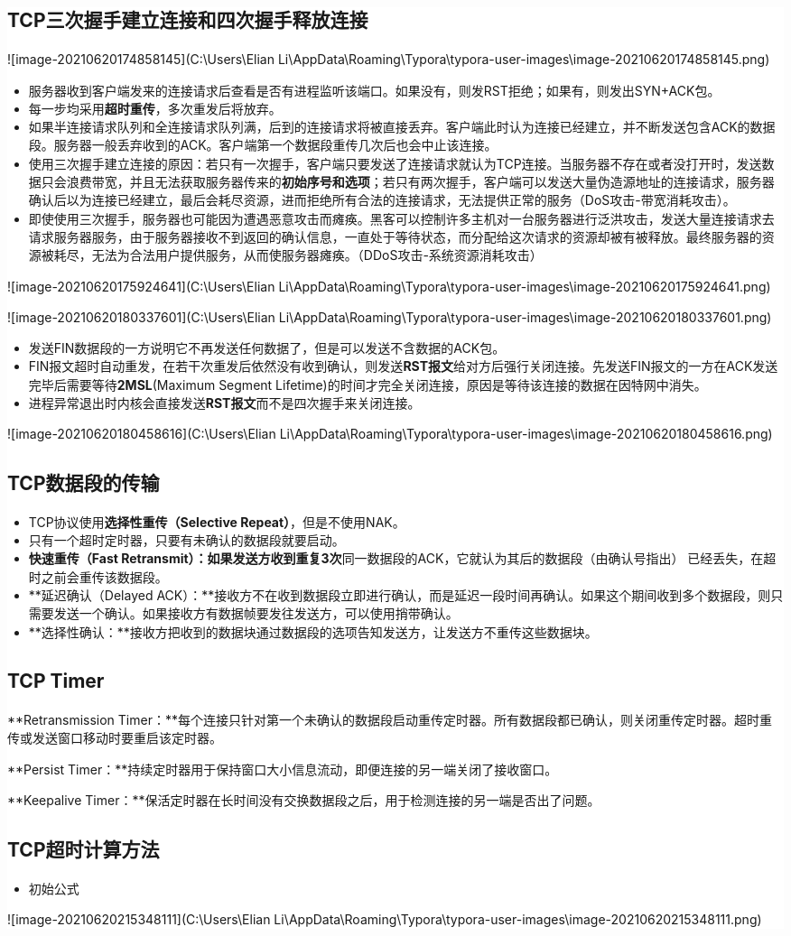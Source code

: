 

## TCP三次握手建立连接和四次握手释放连接

![image-20210620174858145](C:\Users\Elian Li\AppData\Roaming\Typora\typora-user-images\image-20210620174858145.png)

- 服务器收到客户端发来的连接请求后查看是否有进程监听该端口。如果没有，则发RST拒绝；如果有，则发出SYN+ACK包。
- 每一步均采用**超时重传**，多次重发后将放弃。
- 如果半连接请求队列和全连接请求队列满，后到的连接请求将被直接丢弃。客户端此时认为连接已经建立，并不断发送包含ACK的数据段。服务器一般丢弃收到的ACK。客户端第一个数据段重传几次后也会中止该连接。
- 使用三次握手建立连接的原因：若只有一次握手，客户端只要发送了连接请求就认为TCP连接。当服务器不存在或者没打开时，发送数据只会浪费带宽，并且无法获取服务器传来的**初始序号和选项**；若只有两次握手，客户端可以发送大量伪造源地址的连接请求，服务器确认后以为连接已经建立，最后会耗尽资源，进而拒绝所有合法的连接请求，无法提供正常的服务（DoS攻击-带宽消耗攻击）。
- 即使使用三次握手，服务器也可能因为遭遇恶意攻击而瘫痪。黑客可以控制许多主机对一台服务器进行泛洪攻击，发送大量连接请求去请求服务器服务，由于服务器接收不到返回的确认信息，一直处于等待状态，而分配给这次请求的资源却被有被释放。最终服务器的资源被耗尽，无法为合法用户提供服务，从而使服务器瘫痪。（DDoS攻击-系统资源消耗攻击）

![image-20210620175924641](C:\Users\Elian Li\AppData\Roaming\Typora\typora-user-images\image-20210620175924641.png)

![image-20210620180337601](C:\Users\Elian Li\AppData\Roaming\Typora\typora-user-images\image-20210620180337601.png)

- 发送FIN数据段的一方说明它不再发送任何数据了，但是可以发送不含数据的ACK包。
- FIN报文超时自动重发，在若干次重发后依然没有收到确认，则发送**RST报文**给对方后强行关闭连接。先发送FIN报文的一方在ACK发送完毕后需要等待**2MSL**(Maximum Segment Lifetime)的时间才完全关闭连接，原因是等待该连接的数据在因特网中消失。
- 进程异常退出时内核会直接发送**RST报文**而不是四次握手来关闭连接。

![image-20210620180458616](C:\Users\Elian Li\AppData\Roaming\Typora\typora-user-images\image-20210620180458616.png)



## TCP数据段的传输

- TCP协议使用**选择性重传（Selective Repeat）**，但是不使用NAK。
- 只有一个超时定时器，只要有未确认的数据段就要启动。
- **快速重传（Fast Retransmit）：**如果发送方收到**重复3次**同一数据段的ACK，它就认为其后的数据段（由确认号指出） 已经丢失，在超时之前会重传该数据段。
- **延迟确认（Delayed ACK）：**接收方不在收到数据段立即进行确认，而是延迟一段时间再确认。如果这个期间收到多个数据段，则只需要发送一个确认。如果接收方有数据帧要发往发送方，可以使用捎带确认。  
- **选择性确认：**接收方把收到的数据块通过数据段的选项告知发送方，让发送方不重传这些数据块。



## TCP Timer

**Retransmission Timer：**每个连接只针对第一个未确认的数据段启动重传定时器。所有数据段都已确认，则关闭重传定时器。超时重传或发送窗口移动时要重启该定时器。

**Persist Timer：**持续定时器用于保持窗口大小信息流动，即便连接的另一端关闭了接收窗口。

**Keepalive Timer：**保活定时器在长时间没有交换数据段之后，用于检测连接的另一端是否出了问题。  



## TCP超时计算方法

- 初始公式

![image-20210620215348111](C:\Users\Elian Li\AppData\Roaming\Typora\typora-user-images\image-20210620215348111.png)
